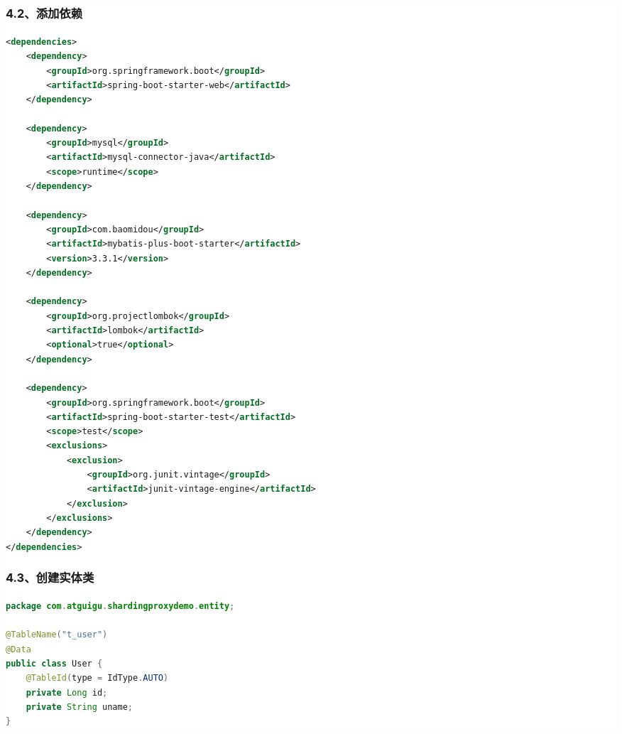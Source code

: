 

### 4.2、添加依赖

```xml
<dependencies>
    <dependency>
        <groupId>org.springframework.boot</groupId>
        <artifactId>spring-boot-starter-web</artifactId>
    </dependency>

    <dependency>
        <groupId>mysql</groupId>
        <artifactId>mysql-connector-java</artifactId>
        <scope>runtime</scope>
    </dependency>

    <dependency>
        <groupId>com.baomidou</groupId>
        <artifactId>mybatis-plus-boot-starter</artifactId>
        <version>3.3.1</version>
    </dependency>

    <dependency>
        <groupId>org.projectlombok</groupId>
        <artifactId>lombok</artifactId>
        <optional>true</optional>
    </dependency>

    <dependency>
        <groupId>org.springframework.boot</groupId>
        <artifactId>spring-boot-starter-test</artifactId>
        <scope>test</scope>
        <exclusions>
            <exclusion>
                <groupId>org.junit.vintage</groupId>
                <artifactId>junit-vintage-engine</artifactId>
            </exclusion>
        </exclusions>
    </dependency>
</dependencies>
```



### 4.3、创建实体类

```java
package com.atguigu.shardingproxydemo.entity;

@TableName("t_user")
@Data
public class User {
    @TableId(type = IdType.AUTO)
    private Long id;
    private String uname;
}

```
